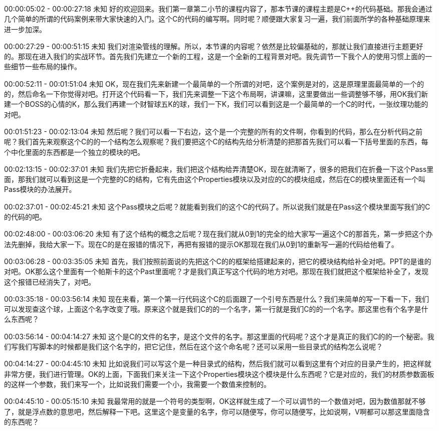 00:00:05:02 - 00:00:27:18
未知
好的欢迎回来。我们第一章第二小节的课程内容了，那本节课的课程主题是C++的代码基础。那我会通过几个简单的所谓的代码案例来带大家快速的入门。这个C的代码的编写啊。同时呢？顺便跟大家复习一遍，我们前面所学的各种基础原理来进一步加深。

00:00:27:29 - 00:00:51:15
未知
我们对渲染管线的理解。所以，本节课的内容呢？依然是比较偏基础的，那就让我们直接进行主题更好的。那现在进入我们的实战环节。首先我们先建立一个新的工程，这是一个全新的工程背景对吧。我先调节一下我个人的使用习惯上面的一些细节一些布局的操作。

00:00:52:11 - 00:01:51:04
未知
OK，现在我们先来新建一个最简单的一个所谓的对吧，这个案例是对的，这是原理里面最简单的一个的的，然后命名一下你觉得对吧。打开这个代码看一下，我们先来调整一下这个布局啊，讲课嘛，这里要做出一些调整够不够，用OK我们新建一个BOSS的心情的K，那么我们再建一个财智球五K的球，我们一下K，我们可以看到这是一个最简单的一个C的时代，一张纹理功能的对吧。

00:01:51:23 - 00:02:13:04
未知
然后呢？我们可以看一下右边，这个是一个完整的所有的文件啊，你看到的代码，那么在分析代码之前呢？我们首先来观察这个C的的一个结构怎么观察呢？我们要把这个C的结构先给分析清楚的把那首先我们可以看一下括号里面的东西，每个中化里面的东西都是一个独立的模块的吧。

00:02:13:15 - 00:02:37:01
未知
我们先把它折叠起来，我们把这个结构给弄清楚OK，现在就清晰了，很多的把我们在折叠一下这个Pass里面，那我们就可以看到这是一个完整的C的结构，它有先由这个Properties模块以及对应的C的模块组成，然后在C的模块里面还有一个叫Pass模块的办法展开。

00:02:37:01 - 00:02:45:21
未知
这个Pass模块之后呢？就能看到我们的这个C的代码了。所以说我们就是在Pass这个模块里面写我们的C的代码的吧。

00:02:48:00 - 00:03:06:20
未知
有了这个结构的概念之后呢？现在我们就从0到1的完全的给大家写一遍这个C的那首先，第一步把这个办法先删掉，我给大家一下。现在C的是在报错的情况下，再把有报错的提示OK那现在我们从0到1的重新写一遍的代码给他看了。

00:03:06:28 - 00:03:35:05
未知
首先，我们按照前面说的先把这个C的的框架给搭建起来的，把它的模块结构给补全对吧。PPT的是谁的对吧。OK那么这个里面有一个帕斯卡的这个Past里面呢？才是我们真正写这个代码的地方对吧。那现在我们就把这个框架给补全了，发现这个报错已经消失了，对吧。

00:03:35:18 - 00:03:56:14
未知
现在来看，第一个第一行代码这个C的后面跟了一个引号东西是什么？我们来简单的写一下看一下，我们可以发现查这个球，上面这个名字改变了哦。原来这个就是我们C的的一个名字，第一行就是我们C的的一个名字。那这里也有个名字是什么东西呢？

00:03:56:14 - 00:04:14:27
未知
这个是C的文件的名字，是这个文件的名字。那这里面的代码呢？这个才是真正的我们C的的一个秘密。我们写我们写脚本的时候都是我们这个名字的，把它记住，然后在这个这个命名呢？还可以采用一些目录式的结构怎么说呢？

00:04:14:27 - 00:04:45:10
未知
比如说我们可以写这个是一种目录式的结构，然后我们就可以看到这里有个对应的目录产生的，把这样就非常方便，我们进行管理。OK的上面，下面我们来关注一下这个Properties模块这个模块是什么东西呢？它是对应的，我们的材质参数面板的这样一个参数，我们来写一个，比如说我们需要一个小，我需要一个数值来控制的。

00:04:45:10 - 00:05:15:10
未知
我最常用的就是一个符号的类型啊，OK这样就生成了一个可以调节的一个数值对吧，因为数值那就不够了，就是浮点数的意思吧，然后解释一下吧。这里这个是变量的名字，你可以随便写，你可以随便写，比如说啊，V啊都可以那这里面隐含的东西呢？

